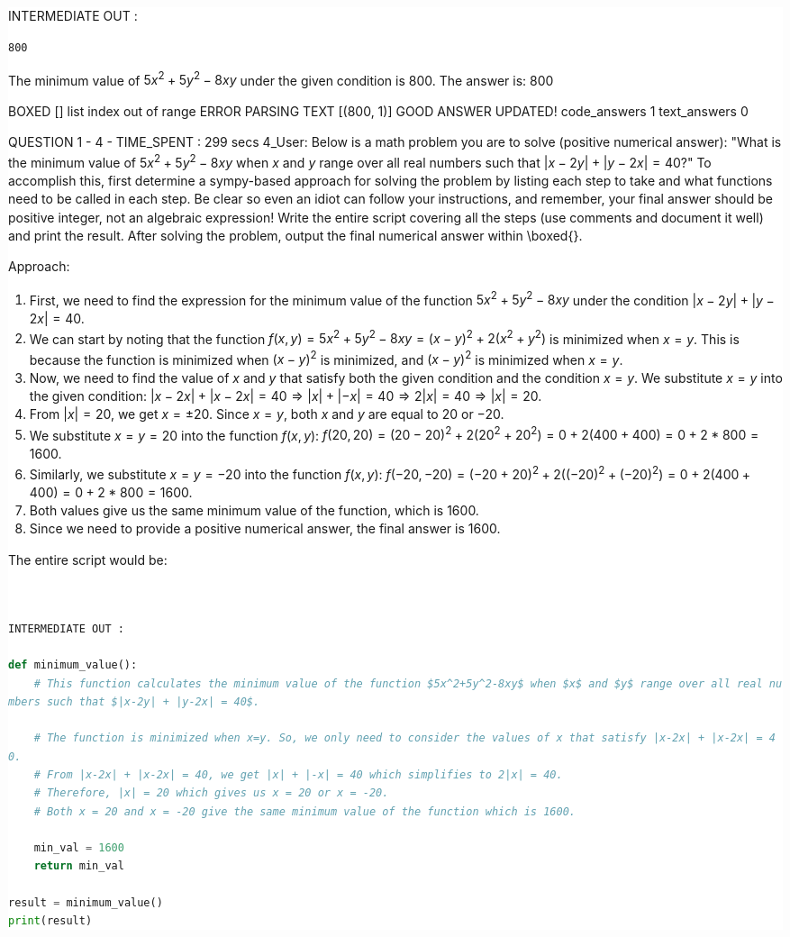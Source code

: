 INTERMEDIATE OUT :
```output
800
```
The minimum value of $5x^2+5y^2-8xy$ under the given condition is $800$. The answer is: $800$

BOXED []
list index out of range
ERROR PARSING TEXT
[(800, 1)]
GOOD ANSWER UPDATED!
code_answers 1 text_answers 0



QUESTION 1 - 4 - TIME_SPENT : 299 secs
4_User: Below is a math problem you are to solve (positive numerical answer):
"What is the minimum value of $5x^2+5y^2-8xy$ when $x$ and $y$ range over all real numbers such that $|x-2y| + |y-2x| = 40$?"
To accomplish this, first determine a sympy-based approach for solving the problem by listing each step to take and what functions need to be called in each step. Be clear so even an idiot can follow your instructions, and remember, your final answer should be positive integer, not an algebraic expression!
Write the entire script covering all the steps (use comments and document it well) and print the result. After solving the problem, output the final numerical answer within \boxed{}.

Approach:


1. First, we need to find the expression for the minimum value of the function $5x^2+5y^2-8xy$ under the condition $|x-2y| + |y-2x| = 40$.
2. We can start by noting that the function $f(x, y) = 5x^2+5y^2-8xy = (x-y)^2 + 2(x^2 + y^2)$ is minimized when $x=y$. This is because the function is minimized when $(x-y)^2$ is minimized, and $(x-y)^2$ is minimized when $x=y$.
3. Now, we need to find the value of $x$ and $y$ that satisfy both the given condition and the condition $x=y$. We substitute $x=y$ into the given condition: $|x-2x| + |x-2x| = 40 \Rightarrow |x| + |-x| = 40 \Rightarrow 2|x| = 40 \Rightarrow |x| = 20$.
4. From $|x| = 20$, we get $x = \pm 20$. Since $x=y$, both $x$ and $y$ are equal to $20$ or $-20$.
5. We substitute $x=y=20$ into the function $f(x, y)$: $f(20, 20) = (20-20)^2 + 2(20^2 + 20^2) = 0 + 2(400+400) = 0 + 2*800 = 1600$.
6. Similarly, we substitute $x=y=-20$ into the function $f(x, y)$: $f(-20, -20) = (-20+20)^2 + 2((-20)^2 + (-20)^2) = 0 + 2(400+400) = 0 + 2*800 = 1600$.
7. Both values give us the same minimum value of the function, which is $1600$.
8. Since we need to provide a positive numerical answer, the final answer is $1600$.

The entire script would be:

```python


INTERMEDIATE OUT :

def minimum_value():
    # This function calculates the minimum value of the function $5x^2+5y^2-8xy$ when $x$ and $y$ range over all real numbers such that $|x-2y| + |y-2x| = 40$.

    # The function is minimized when x=y. So, we only need to consider the values of x that satisfy |x-2x| + |x-2x| = 40.
    # From |x-2x| + |x-2x| = 40, we get |x| + |-x| = 40 which simplifies to 2|x| = 40.
    # Therefore, |x| = 20 which gives us x = 20 or x = -20.
    # Both x = 20 and x = -20 give the same minimum value of the function which is 1600.

    min_val = 1600
    return min_val

result = minimum_value()
print(result)
```
